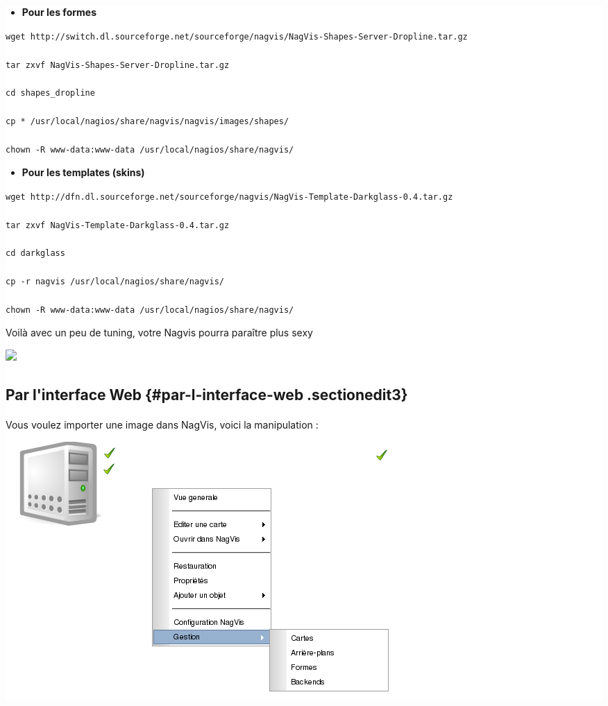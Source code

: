 -   **Pour les formes**

~~~~ {.code}
wget http://switch.dl.sourceforge.net/sourceforge/nagvis/NagVis-Shapes-Server-Dropline.tar.gz

tar zxvf NagVis-Shapes-Server-Dropline.tar.gz

cd shapes_dropline

cp * /usr/local/nagios/share/nagvis/nagvis/images/shapes/

chown -R www-data:www-data /usr/local/nagios/share/nagvis/
~~~~

-   **Pour les templates (skins)**

~~~~ {.code}
wget http://dfn.dl.sourceforge.net/sourceforge/nagvis/NagVis-Template-Darkglass-0.4.tar.gz

tar zxvf NagVis-Template-Darkglass-0.4.tar.gz

cd darkglass

cp -r nagvis /usr/local/nagios/share/nagvis/

chown -R www-data:www-data /usr/local/nagios/share/nagvis/
~~~~

Voilà avec un peu de tuning, votre Nagvis pourra paraître plus sexy

[![](../../../assets/media/addons/addons/nagvis/nagvis-map_custom.png@w=700&h=330)](../../../_detail/addons/addons/nagvis/nagvis-map_custom.png@id=nagios%253Aaddons%253Anagvis%253Acustomisation-nagvis.html "addons:addons:nagvis:nagvis-map_custom.png")

Par l'interface Web {#par-l-interface-web .sectionedit3}
-------------------

Vous voulez importer une image dans NagVis, voici la manipulation :

[![](../../../assets/media/addons/addons/nagvis/nagvis-import.png)](../../../_detail/addons/addons/nagvis/nagvis-import.png@id=nagios%253Aaddons%253Anagvis%253Acustomisation-nagvis.html "addons:addons:nagvis:nagvis-import.png")
